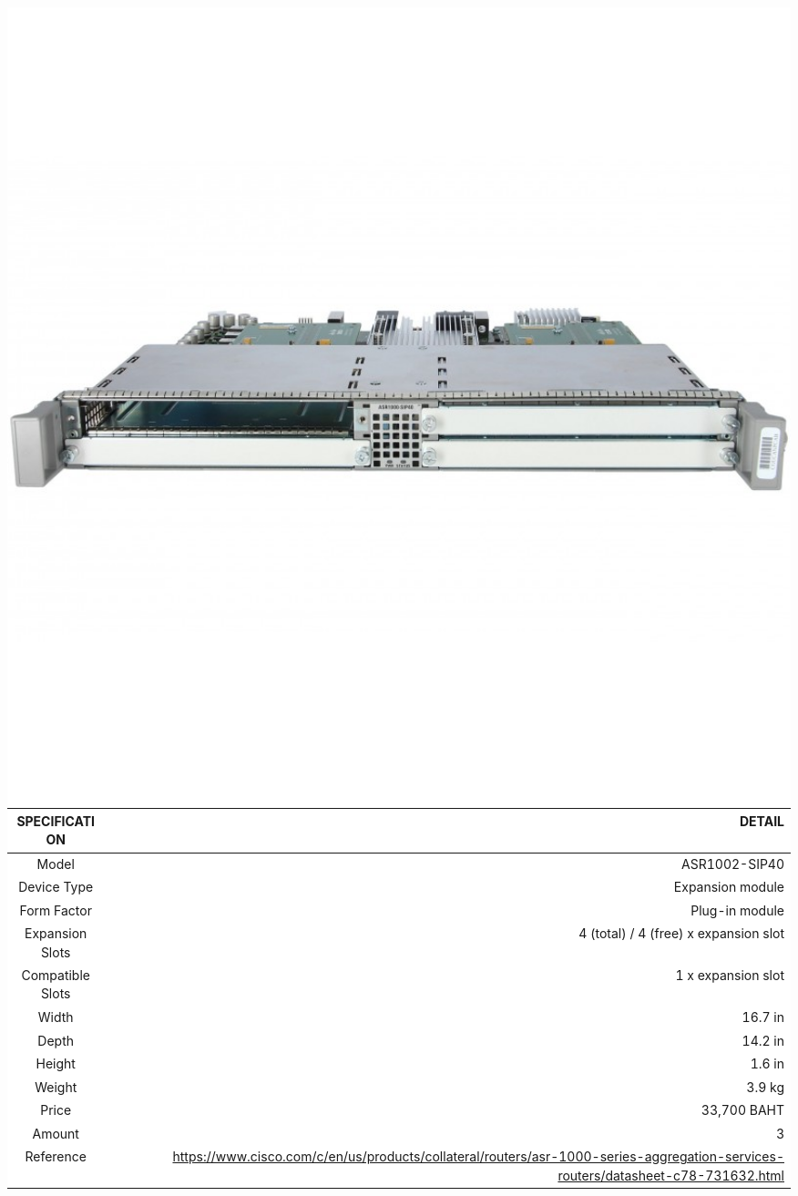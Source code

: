 <p style="text-align: center; "><img style='width:1000px;' src="../../images/networkdevice/asr1002-sip40.jpg" ></p>

| SPECIFICATION | DETAIL |
:-: | -----------:
Model | ASR1002-SIP40
Device Type | Expansion module
Form Factor | Plug-in module
Expansion Slots | 4 (total) / 4 (free) x expansion slot
Compatible Slots | 1 x expansion slot
Width | 16.7 in
Depth | 14.2 in
Height | 1.6 in
Weight | 3.9 kg
Price | 33,700 BAHT
Amount | 3
Reference | https://www.cisco.com/c/en/us/products/collateral/routers/asr-1000-series-aggregation-services-routers/datasheet-c78-731632.html

